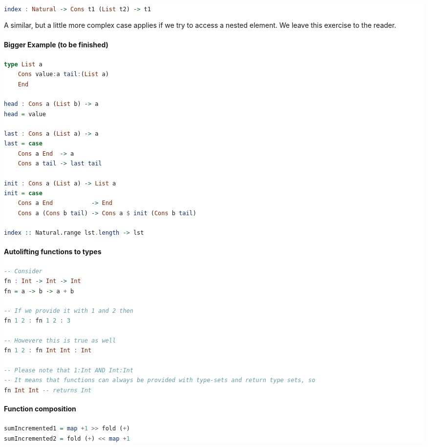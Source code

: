 ```haskell
index : Natural -> Cons t1 (List t2) -> t1
```

A similar, but a little more complex case applies if we try to access a nested
element. We leave this exercise to the reader.

#### Bigger Example (to be finished)

```haskell
type List a
    Cons value:a tail:(List a)
    End

head : Cons a (List b) -> a
head = value

last : Cons a (List a) -> a
last = case
    Cons a End  -> a
    Cons a tail -> last tail

init : Cons a (List a) -> List a
init = case
    Cons a End           -> End
    Cons a (Cons b tail) -> Cons a $ init (Cons b tail)

index :: Natural.range lst.length -> lst
```

#### Autolifting functions to types

```haskell
-- Consider
fn : Int -> Int -> Int
fn = a -> b -> a + b

-- If we provide it with 1 and 2 then
fn 1 2 : fn 1 2 : 3

-- Howevere this is true as well
fn 1 2 : fn Int Int : Int

-- Please note that 1:Int AND Int:Int
-- It means that functions can always be provided with type-sets and return type sets, so
fn Int Int -- returns Int
```

#### Function composition

```haskell
sumIncremented1 = map +1 >> fold (+)
sumIncremented2 = fold (+) << map +1
```

